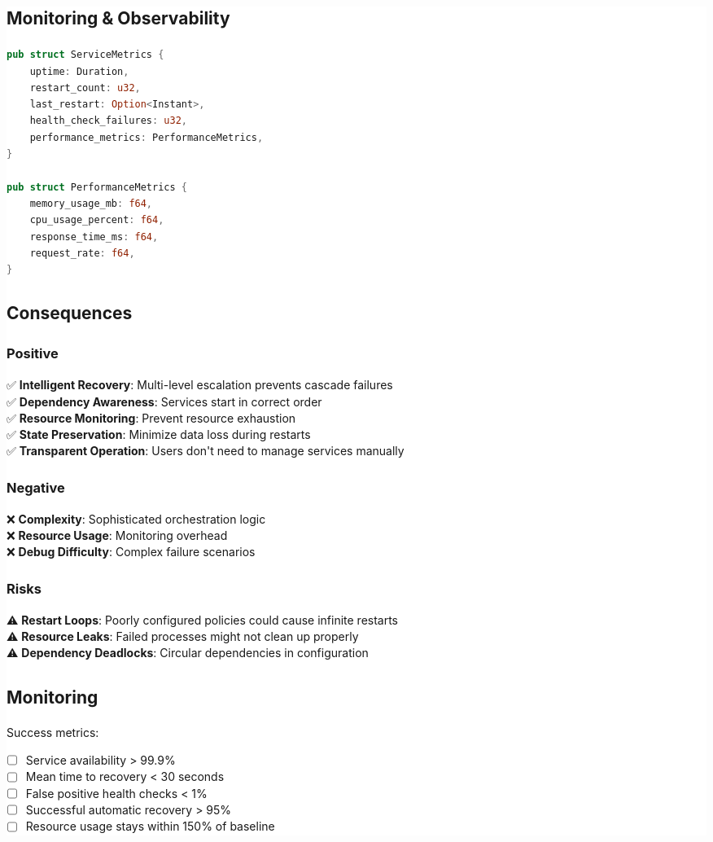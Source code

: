 ## Monitoring & Observability

```rust
pub struct ServiceMetrics {
    uptime: Duration,
    restart_count: u32,
    last_restart: Option<Instant>,
    health_check_failures: u32,
    performance_metrics: PerformanceMetrics,
}

pub struct PerformanceMetrics {
    memory_usage_mb: f64,
    cpu_usage_percent: f64,
    response_time_ms: f64,
    request_rate: f64,
}
```

## Consequences

### Positive
✅ **Intelligent Recovery**: Multi-level escalation prevents cascade failures  
✅ **Dependency Awareness**: Services start in correct order  
✅ **Resource Monitoring**: Prevent resource exhaustion  
✅ **State Preservation**: Minimize data loss during restarts  
✅ **Transparent Operation**: Users don't need to manage services manually  

### Negative
❌ **Complexity**: Sophisticated orchestration logic  
❌ **Resource Usage**: Monitoring overhead  
❌ **Debug Difficulty**: Complex failure scenarios  

### Risks
⚠️ **Restart Loops**: Poorly configured policies could cause infinite restarts  
⚠️ **Resource Leaks**: Failed processes might not clean up properly  
⚠️ **Dependency Deadlocks**: Circular dependencies in configuration  

## Monitoring

Success metrics:
- [ ] Service availability > 99.9%
- [ ] Mean time to recovery < 30 seconds
- [ ] False positive health checks < 1%
- [ ] Successful automatic recovery > 95%
- [ ] Resource usage stays within 150% of baseline